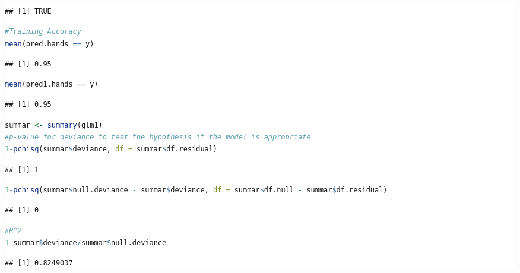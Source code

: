 ``` r
```

    ## [1] TRUE

``` r
#Training Accuracy
mean(pred.hands == y)
```

    ## [1] 0.95

``` r
mean(pred1.hands == y)
```

    ## [1] 0.95

``` r
summar <- summary(glm1)
#p-value for deviance to test the hypothesis if the model is appropriate
1-pchisq(summar$deviance, df = summar$df.residual)
```

    ## [1] 1

``` r
1-pchisq(summar$null.deviance - summar$deviance, df = summar$df.null - summar$df.residual)
```

    ## [1] 0

``` r
#R^2
1-summar$deviance/summar$null.deviance
```

    ## [1] 0.8249037
